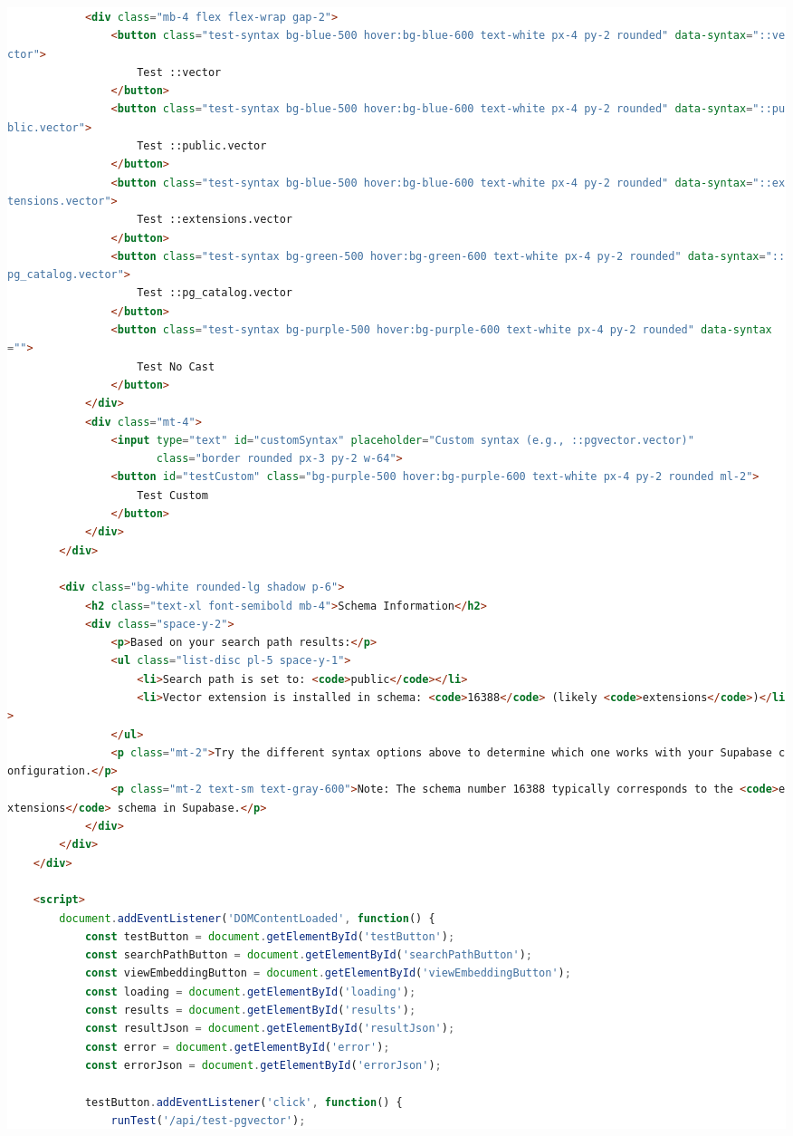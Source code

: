 ```html
            <div class="mb-4 flex flex-wrap gap-2">
                <button class="test-syntax bg-blue-500 hover:bg-blue-600 text-white px-4 py-2 rounded" data-syntax="::vector">
                    Test ::vector
                </button>
                <button class="test-syntax bg-blue-500 hover:bg-blue-600 text-white px-4 py-2 rounded" data-syntax="::public.vector">
                    Test ::public.vector
                </button>
                <button class="test-syntax bg-blue-500 hover:bg-blue-600 text-white px-4 py-2 rounded" data-syntax="::extensions.vector">
                    Test ::extensions.vector
                </button>
                <button class="test-syntax bg-green-500 hover:bg-green-600 text-white px-4 py-2 rounded" data-syntax="::pg_catalog.vector">
                    Test ::pg_catalog.vector
                </button>
                <button class="test-syntax bg-purple-500 hover:bg-purple-600 text-white px-4 py-2 rounded" data-syntax="">
                    Test No Cast
                </button>
            </div>
            <div class="mt-4">
                <input type="text" id="customSyntax" placeholder="Custom syntax (e.g., ::pgvector.vector)" 
                       class="border rounded px-3 py-2 w-64">
                <button id="testCustom" class="bg-purple-500 hover:bg-purple-600 text-white px-4 py-2 rounded ml-2">
                    Test Custom
                </button>
            </div>
        </div>
        
        <div class="bg-white rounded-lg shadow p-6">
            <h2 class="text-xl font-semibold mb-4">Schema Information</h2>
            <div class="space-y-2">
                <p>Based on your search path results:</p>
                <ul class="list-disc pl-5 space-y-1">
                    <li>Search path is set to: <code>public</code></li>
                    <li>Vector extension is installed in schema: <code>16388</code> (likely <code>extensions</code>)</li>
                </ul>
                <p class="mt-2">Try the different syntax options above to determine which one works with your Supabase configuration.</p>
                <p class="mt-2 text-sm text-gray-600">Note: The schema number 16388 typically corresponds to the <code>extensions</code> schema in Supabase.</p>
            </div>
        </div>
    </div>
    
    <script>
        document.addEventListener('DOMContentLoaded', function() {
            const testButton = document.getElementById('testButton');
            const searchPathButton = document.getElementById('searchPathButton');
            const viewEmbeddingButton = document.getElementById('viewEmbeddingButton');
            const loading = document.getElementById('loading');
            const results = document.getElementById('results');
            const resultJson = document.getElementById('resultJson');
            const error = document.getElementById('error');
            const errorJson = document.getElementById('errorJson');
            
            testButton.addEventListener('click', function() {
                runTest('/api/test-pgvector');
```